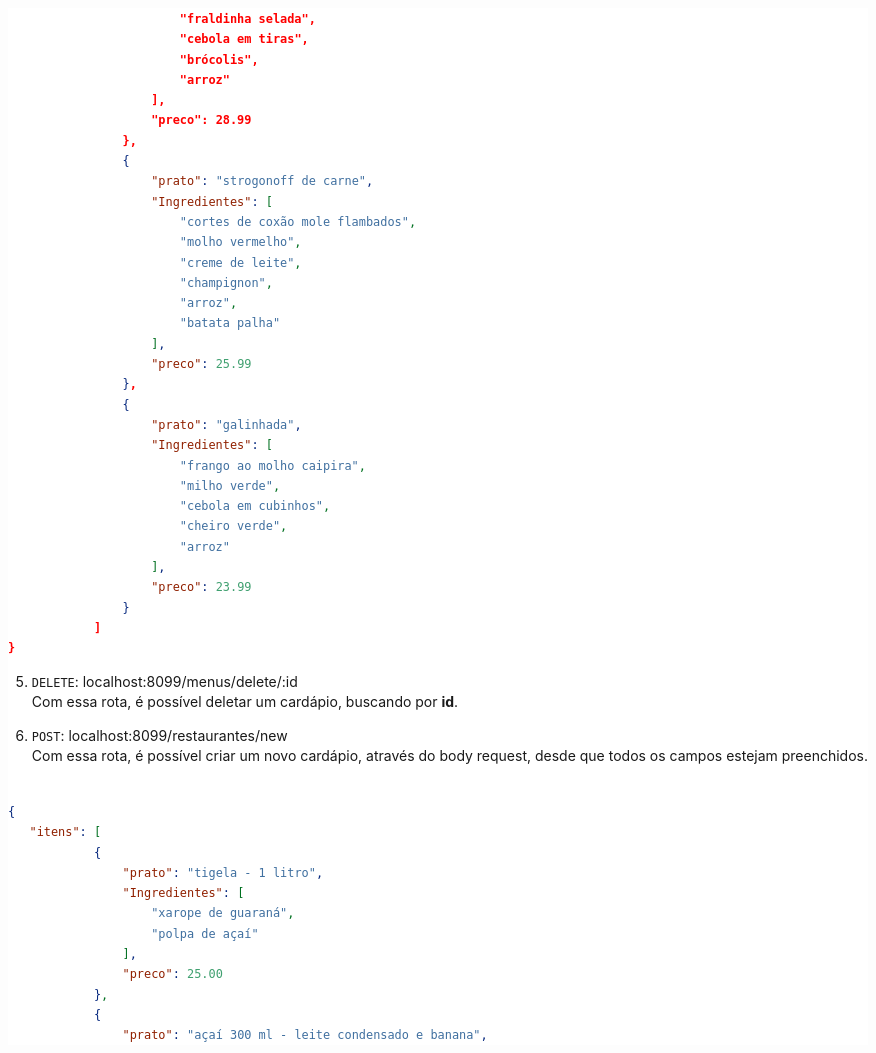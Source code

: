 ```json
                        "fraldinha selada",
                        "cebola em tiras",
                        "brócolis",
                        "arroz"
                    ],
                    "preco": 28.99
                },
                {
                    "prato": "strogonoff de carne",
                    "Ingredientes": [
                        "cortes de coxão mole flambados",
                        "molho vermelho",
                        "creme de leite",
                        "champignon",
                        "arroz",
                        "batata palha"
                    ],
                    "preco": 25.99
                },
                {
                    "prato": "galinhada",
                    "Ingredientes": [
                        "frango ao molho caipira",
                        "milho verde",
                        "cebola em cubinhos",
                        "cheiro verde",
                        "arroz"
                    ],
                    "preco": 23.99
                }
            ]
}           
```

</div>

<div align = "justify">

5. `DELETE`: localhost:8099/menus/delete/:id               
Com essa rota, é possível deletar um cardápio, buscando por **id**.

</div>

<div align = "justify">

6. `POST`: localhost:8099/restaurantes/new                 
Com essa rota, é possível criar um novo cardápio, através do body request, desde que todos os campos estejam preenchidos.

</div>


<div align = "justify">

```json

{
   "itens": [
            {
                "prato": "tigela - 1 litro",
                "Ingredientes": [
                    "xarope de guaraná",
                    "polpa de açaí"
                ],
                "preco": 25.00
            },
            {
                "prato": "açaí 300 ml - leite condensado e banana",
```